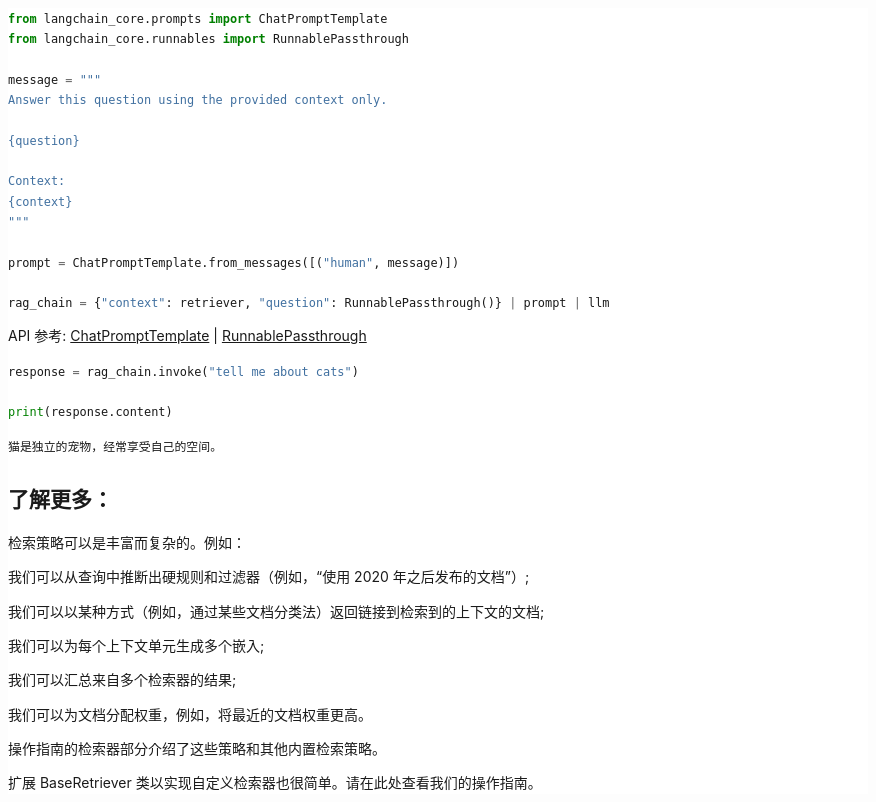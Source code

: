 ```python
from langchain_core.prompts import ChatPromptTemplate
from langchain_core.runnables import RunnablePassthrough

message = """
Answer this question using the provided context only.

{question}

Context:
{context}
"""

prompt = ChatPromptTemplate.from_messages([("human", message)])

rag_chain = {"context": retriever, "question": RunnablePassthrough()} | prompt | llm
```

API 参考: [ChatPromptTemplate](https://api.python.langchain.com/en/latest/prompts/langchain\_core.prompts.chat.ChatPromptTemplate.html) | [RunnablePassthrough](https://api.python.langchain.com/en/latest/runnables/langchain\_core.runnables.passthrough.RunnablePassthrough.html)

```python
response = rag_chain.invoke("tell me about cats")

print(response.content)
```

```
猫是独立的宠物，经常享受自己的空间。
```

## 了解更多：

检索策略可以是丰富而复杂的。例如：

我们可以从查询中推断出硬规则和过滤器（例如，“使用 2020 年之后发布的文档”）;&#x20;

我们可以以某种方式（例如，通过某些文档分类法）返回链接到检索到的上下文的文档;&#x20;

我们可以为每个上下文单元生成多个嵌入;&#x20;

我们可以汇总来自多个检索器的结果;&#x20;

我们可以为文档分配权重，例如，将最近的文档权重更高。&#x20;

操作指南的检索器部分介绍了这些策略和其他内置检索策略。

扩展 BaseRetriever 类以实现自定义检索器也很简单。请在此处查看我们的操作指南。
